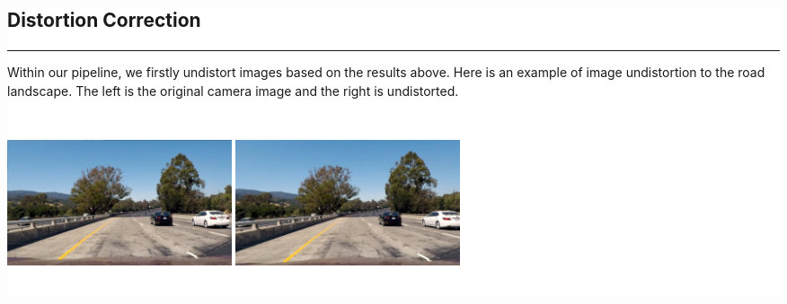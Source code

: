 ## Distortion Correction
***

Within our pipeline, we firstly undistort images based on the results above. Here is an example of image undistortion to the road landscape. The left is the original camera image and the right is undistorted.

<img src="output_images/test1-Copy1.jpg" width="250" height="200" /> <img src="output_images/undistorted_road_example.jpg" width="250" height="200" /> 
